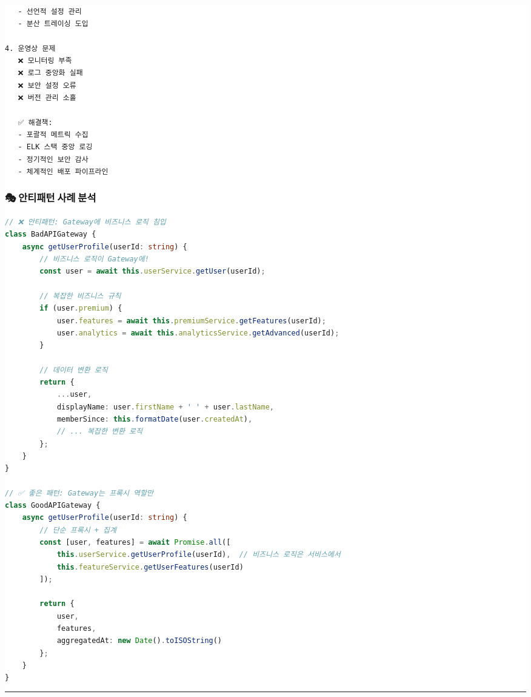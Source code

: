 ```bash
   - 선언적 설정 관리
   - 분산 트레이싱 도입

4. 운영상 문제
   ❌ 모니터링 부족
   ❌ 로그 중앙화 실패
   ❌ 보안 설정 오류
   ❌ 버전 관리 소홀

   ✅ 해결책:
   - 포괄적 메트릭 수집
   - ELK 스택 중앙 로깅
   - 정기적인 보안 감사
   - 체계적인 배포 파이프라인
```

### 🎭 안티패턴 사례 분석

```typescript
// ❌ 안티패턴: Gateway에 비즈니스 로직 침입
class BadAPIGateway {
    async getUserProfile(userId: string) {
        // 비즈니스 로직이 Gateway에!
        const user = await this.userService.getUser(userId);
        
        // 복잡한 비즈니스 규칙
        if (user.premium) {
            user.features = await this.premiumService.getFeatures(userId);
            user.analytics = await this.analyticsService.getAdvanced(userId);
        }
        
        // 데이터 변환 로직
        return {
            ...user,
            displayName: user.firstName + ' ' + user.lastName,
            memberSince: this.formatDate(user.createdAt),
            // ... 복잡한 변환 로직
        };
    }
}

// ✅ 좋은 패턴: Gateway는 프록시 역할만
class GoodAPIGateway {
    async getUserProfile(userId: string) {
        // 단순 프록시 + 집계
        const [user, features] = await Promise.all([
            this.userService.getUserProfile(userId),  // 비즈니스 로직은 서비스에서
            this.featureService.getUserFeatures(userId)
        ]);
        
        return {
            user,
            features,
            aggregatedAt: new Date().toISOString()
        };
    }
}
```

---
